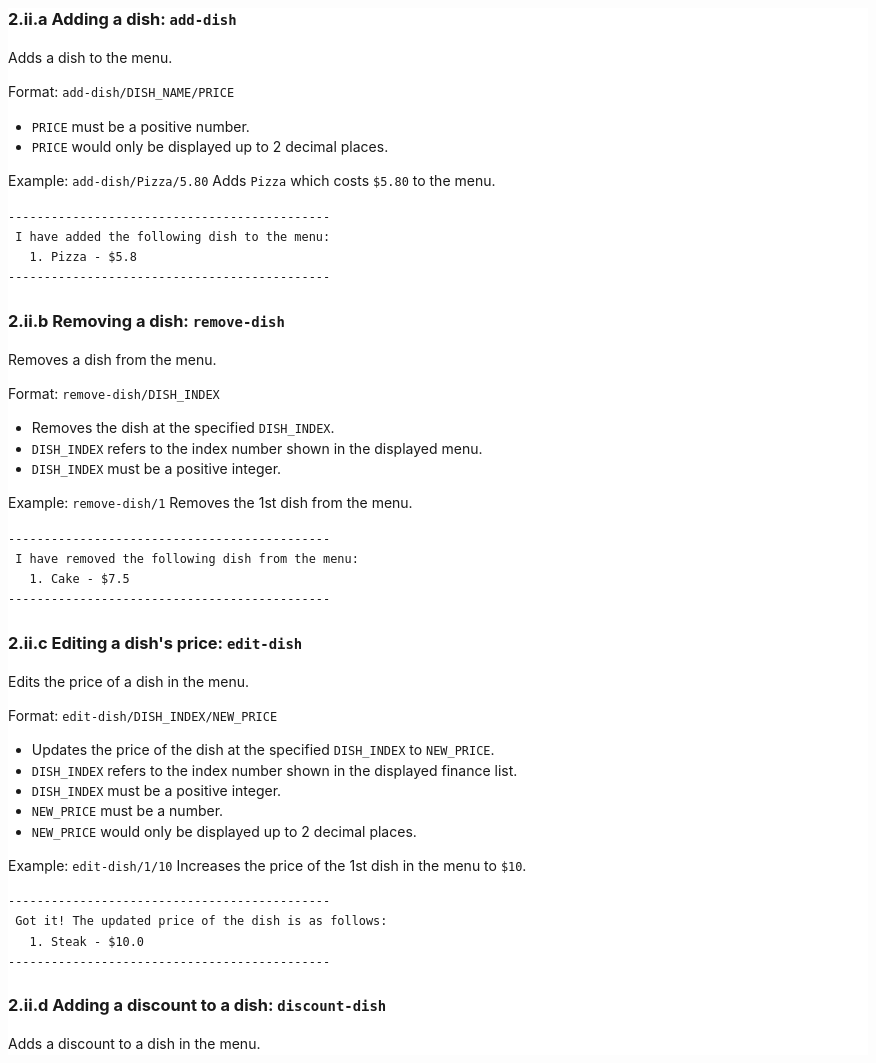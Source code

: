 ### 2.ii.a Adding a dish: `add-dish`
Adds a dish to the menu.

Format: `add-dish/DISH_NAME/PRICE`
  * `PRICE` must be a positive number.
  * `PRICE` would only be displayed up to 2 decimal places.

Example:
`add-dish/Pizza/5.80` Adds `Pizza` which costs `$5.80` to the menu.
```
---------------------------------------------
 I have added the following dish to the menu:
   1. Pizza - $5.8
---------------------------------------------
```

### 2.ii.b Removing a dish: `remove-dish`
Removes a dish from the menu.

Format: `remove-dish/DISH_INDEX`
  * Removes the dish at the specified `DISH_INDEX`.
  * `DISH_INDEX` refers to the index number shown in the displayed menu.
  * `DISH_INDEX` must be a positive integer.

Example:
`remove-dish/1` Removes the 1st dish from the menu.
```
---------------------------------------------
 I have removed the following dish from the menu:
   1. Cake - $7.5
---------------------------------------------
```

### 2.ii.c Editing a dish's price: `edit-dish`
Edits the price of a dish in the menu.

Format: `edit-dish/DISH_INDEX/NEW_PRICE`
  * Updates the price of the dish at the specified `DISH_INDEX` to `NEW_PRICE`.
  * `DISH_INDEX` refers to the index number shown in the displayed finance list.
  * `DISH_INDEX` must be a positive integer.
  * `NEW_PRICE` must be a number.
  * `NEW_PRICE` would only be displayed up to 2 decimal places.

Example:
`edit-dish/1/10` Increases the price of the 1st dish in the menu to `$10`.
```
---------------------------------------------
 Got it! The updated price of the dish is as follows:
   1. Steak - $10.0
---------------------------------------------
```

### 2.ii.d Adding a discount to a dish: `discount-dish`
Adds a discount to a dish in the menu.
